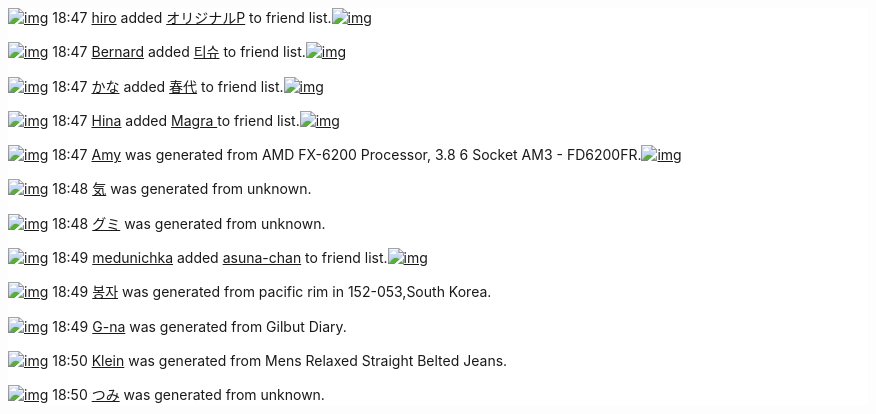 [![img](http://kacdn01.appspot.com/5707253474656256/ae57.jpg)](http://www.barcodekanojo.com/user/21931/hiro) 18:47 [hiro](http://www.barcodekanojo.com/user/21931/hiro) added [オリジナルP](http://www.barcodekanojo.com/kanojo/2316449/%E3%82%AA%E3%83%AA%E3%82%B8%E3%83%8A%E3%83%ABP) to friend list.[![img](http://kacdn05.appspot.com/6541092115709952/45fe0.png)](http://www.barcodekanojo.com/kanojo/2316449/%E3%82%AA%E3%83%AA%E3%82%B8%E3%83%8A%E3%83%ABP)

[![img](http://kacdn02.appspot.com/6677791663718400/e8f1.jpg)](http://www.barcodekanojo.com/user/417133/Bernard) 18:47 [Bernard](http://www.barcodekanojo.com/user/417133/Bernard) added [티슈](http://www.barcodekanojo.com/kanojo/4238/%ED%8B%B0%EC%8A%88) to friend list.[![img](http://img46.imageshack.us/img46/1484/8uj9.png)](http://www.barcodekanojo.com/kanojo/4238/%ED%8B%B0%EC%8A%88)

[![img](http://img607.imageshack.us/img607/1852/55i9.jpg)](http://www.barcodekanojo.com/user/416520/%E3%81%8B%E3%81%AA) 18:47 [かな](http://www.barcodekanojo.com/user/416520/%E3%81%8B%E3%81%AA) added [春代](http://www.barcodekanojo.com/kanojo/2622935/%E6%98%A5%E4%BB%A3) to friend list.[![img](http://img5.imageshack.us/img5/1880/mi4q.png)](http://www.barcodekanojo.com/kanojo/2622935/%E6%98%A5%E4%BB%A3)

[![img](http://img35.imageshack.us/img35/7305/mr5i.jpg)](http://www.barcodekanojo.com/user/417124/Hina) 18:47 [Hina](http://www.barcodekanojo.com/user/417124/Hina) added [Magra ](http://www.barcodekanojo.com/kanojo/2478409/Magra%20) to friend list.[![img](http://kacdn02.appspot.com/5647124469383168/ec16.png)](http://www.barcodekanojo.com/kanojo/2478409/Magra%20)

[![img](http://img201.imageshack.us/img201/5421/89p.png)](http://www.barcodekanojo.com/kanojo/2622937/Amy) 18:47 [Amy](http://www.barcodekanojo.com/kanojo/2622937/Amy) was generated from AMD FX-6200 Processor, 3.8 6 Socket AM3 - FD6200FR.[![img](http://kacdn04.appspot.com/4514704533749760/b691.jpg)](http://www.barcodekanojo.com/product_images/barcode/5114930/1384422416/AMD%20FX-6200%20Processor%2C%203.8%206%20Socket%20AM3%20-%20FD6200FR.jpg)

[![img](http://kacdn03.appspot.com/5347543521165312/2939.png)](http://www.barcodekanojo.com/kanojo/2622938/%E6%B0%97) 18:48 [気](http://www.barcodekanojo.com/kanojo/2622938/%E6%B0%97) was generated from unknown.

[![img](http://kacdn05.appspot.com/5546965295169536/96ee.png)](http://www.barcodekanojo.com/kanojo/2622939/%E3%82%B0%E3%83%9F) 18:48 [グミ](http://www.barcodekanojo.com/kanojo/2622939/%E3%82%B0%E3%83%9F) was generated from unknown.

[![img](http://img853.imageshack.us/img853/3870/bc6b.jpg)](http://www.barcodekanojo.com/user/400415/medunichka) 18:49 [medunichka](http://www.barcodekanojo.com/user/400415/medunichka) added [asuna-chan](http://www.barcodekanojo.com/kanojo/2553213/asuna-chan) to friend list.[![img](http://kacdn03.appspot.com/4957687460659200/68c2.png)](http://www.barcodekanojo.com/kanojo/2553213/asuna-chan)

[![img](http://kacdn05.appspot.com/6652027094433792/f96d.png)](http://www.barcodekanojo.com/kanojo/2622940/%EB%B4%89%EC%9E%90) 18:49 [봉자](http://www.barcodekanojo.com/kanojo/2622940/%EB%B4%89%EC%9E%90) was generated from pacific rim in 152-053,South Korea.

[![img](http://kacdn02.appspot.com/5736609710342144/104e.png)](http://www.barcodekanojo.com/kanojo/2622941/G-na) 18:49 [G-na](http://www.barcodekanojo.com/kanojo/2622941/G-na) was generated from Gilbut Diary.

[![img](http://kacdn03.appspot.com/5869302859169792/e56f.png)](http://www.barcodekanojo.com/kanojo/2622942/Klein) 18:50 [Klein](http://www.barcodekanojo.com/kanojo/2622942/Klein) was generated from Mens Relaxed Straight Belted Jeans.

[![img](http://kacdn04.appspot.com/4626258793070592/ad3a.png)](http://www.barcodekanojo.com/kanojo/2622943/%E3%81%A4%E3%81%BF) 18:50 [つみ](http://www.barcodekanojo.com/kanojo/2622943/%E3%81%A4%E3%81%BF) was generated from unknown.
